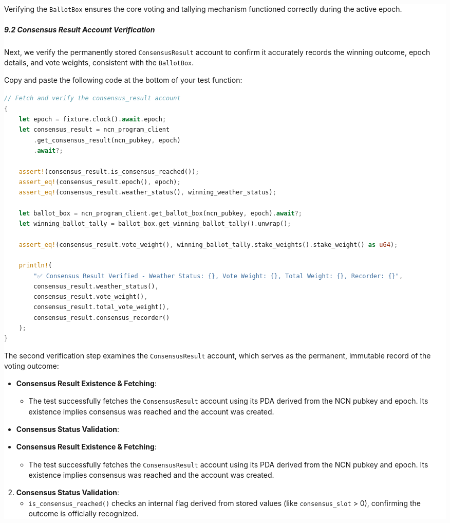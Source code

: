 Verifying the `BallotBox` ensures the core voting and tallying mechanism functioned correctly during the active epoch.

##### 9.2 Consensus Result Account Verification

Next, we verify the permanently stored `ConsensusResult` account to confirm it accurately records the winning outcome, epoch details, and vote weights, consistent with the `BallotBox`.

Copy and paste the following code at the bottom of your test function:

```rust
// Fetch and verify the consensus_result account
{
    let epoch = fixture.clock().await.epoch;
    let consensus_result = ncn_program_client
        .get_consensus_result(ncn_pubkey, epoch)
        .await?;

    assert!(consensus_result.is_consensus_reached());
    assert_eq!(consensus_result.epoch(), epoch);
    assert_eq!(consensus_result.weather_status(), winning_weather_status);

    let ballot_box = ncn_program_client.get_ballot_box(ncn_pubkey, epoch).await?;
    let winning_ballot_tally = ballot_box.get_winning_ballot_tally().unwrap();

    assert_eq!(consensus_result.vote_weight(), winning_ballot_tally.stake_weights().stake_weight() as u64);

    println!(
        "✅ Consensus Result Verified - Weather Status: {}, Vote Weight: {}, Total Weight: {}, Recorder: {}",
        consensus_result.weather_status(),
        consensus_result.vote_weight(),
        consensus_result.total_vote_weight(),
        consensus_result.consensus_recorder()
    );
}
```

The second verification step examines the `ConsensusResult` account, which serves as the permanent, immutable record of the voting outcome:

- **Consensus Result Existence & Fetching**:
  - The test successfully fetches the `ConsensusResult` account using its PDA derived from the NCN pubkey and epoch. Its existence implies consensus was reached and the account was created.
- **Consensus Status Validation**:

- **Consensus Result Existence & Fetching**:
  - The test successfully fetches the `ConsensusResult` account using its PDA derived from the NCN pubkey and epoch. Its existence implies consensus was reached and the account was created.

2. **Consensus Status Validation**:
    - `is_consensus_reached()` checks an internal flag derived from stored values (like `consensus_slot` > 0), confirming the outcome is officially recognized.
